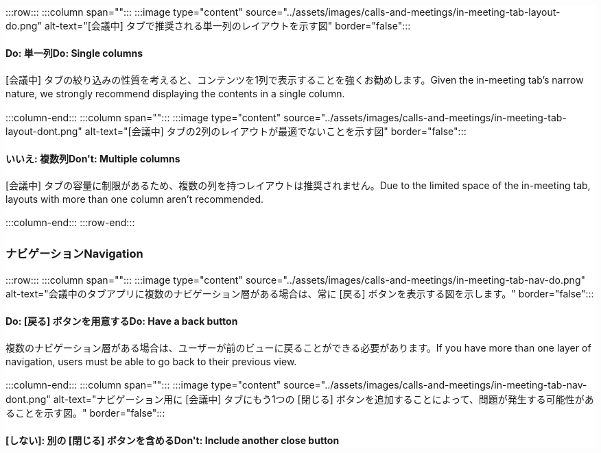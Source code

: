 :::row:::
   :::column span="":::
:::image type="content" source="../assets/images/calls-and-meetings/in-meeting-tab-layout-do.png" alt-text="[会議中] タブで推奨される単一列のレイアウトを示す図" border="false":::

#### <a name="do-single-columns"></a><span data-ttu-id="b84e2-196">Do: 単一列</span><span class="sxs-lookup"><span data-stu-id="b84e2-196">Do: Single columns</span></span>

<span data-ttu-id="b84e2-197">[会議中] タブの絞り込みの性質を考えると、コンテンツを1列で表示することを強くお勧めします。</span><span class="sxs-lookup"><span data-stu-id="b84e2-197">Given the in-meeting tab’s narrow nature, we strongly recommend displaying the contents in a single column.</span></span>

   :::column-end:::
   :::column span="":::
:::image type="content" source="../assets/images/calls-and-meetings/in-meeting-tab-layout-dont.png" alt-text="[会議中] タブの2列のレイアウトが最適でないことを示す図" border="false":::

#### <a name="dont-multiple-columns"></a><span data-ttu-id="b84e2-199">いいえ: 複数列</span><span class="sxs-lookup"><span data-stu-id="b84e2-199">Don't: Multiple columns</span></span>

<span data-ttu-id="b84e2-200">[会議中] タブの容量に制限があるため、複数の列を持つレイアウトは推奨されません。</span><span class="sxs-lookup"><span data-stu-id="b84e2-200">Due to the limited space of the in-meeting tab, layouts with more than one column aren’t recommended.</span></span>

   :::column-end:::
:::row-end:::

### <a name="navigation"></a><span data-ttu-id="b84e2-201">ナビゲーション</span><span class="sxs-lookup"><span data-stu-id="b84e2-201">Navigation</span></span>

:::row:::
   :::column span="":::
:::image type="content" source="../assets/images/calls-and-meetings/in-meeting-tab-nav-do.png" alt-text="会議中のタブアプリに複数のナビゲーション層がある場合は、常に [戻る] ボタンを表示する図を示します。" border="false":::

#### <a name="do-have-a-back-button"></a><span data-ttu-id="b84e2-203">Do: [戻る] ボタンを用意する</span><span class="sxs-lookup"><span data-stu-id="b84e2-203">Do: Have a back button</span></span>

<span data-ttu-id="b84e2-204">複数のナビゲーション層がある場合は、ユーザーが前のビューに戻ることができる必要があります。</span><span class="sxs-lookup"><span data-stu-id="b84e2-204">If you have more than one layer of navigation, users must be able to go back to their previous view.</span></span>

   :::column-end:::
   :::column span="":::
:::image type="content" source="../assets/images/calls-and-meetings/in-meeting-tab-nav-dont.png" alt-text="ナビゲーション用に [会議中] タブにもう1つの [閉じる] ボタンを追加することによって、問題が発生する可能性があることを示す図。" border="false":::

#### <a name="dont-include-another-close-button"></a><span data-ttu-id="b84e2-206">[しない]: 別の [閉じる] ボタンを含める</span><span class="sxs-lookup"><span data-stu-id="b84e2-206">Don't: Include another close button</span></span>
